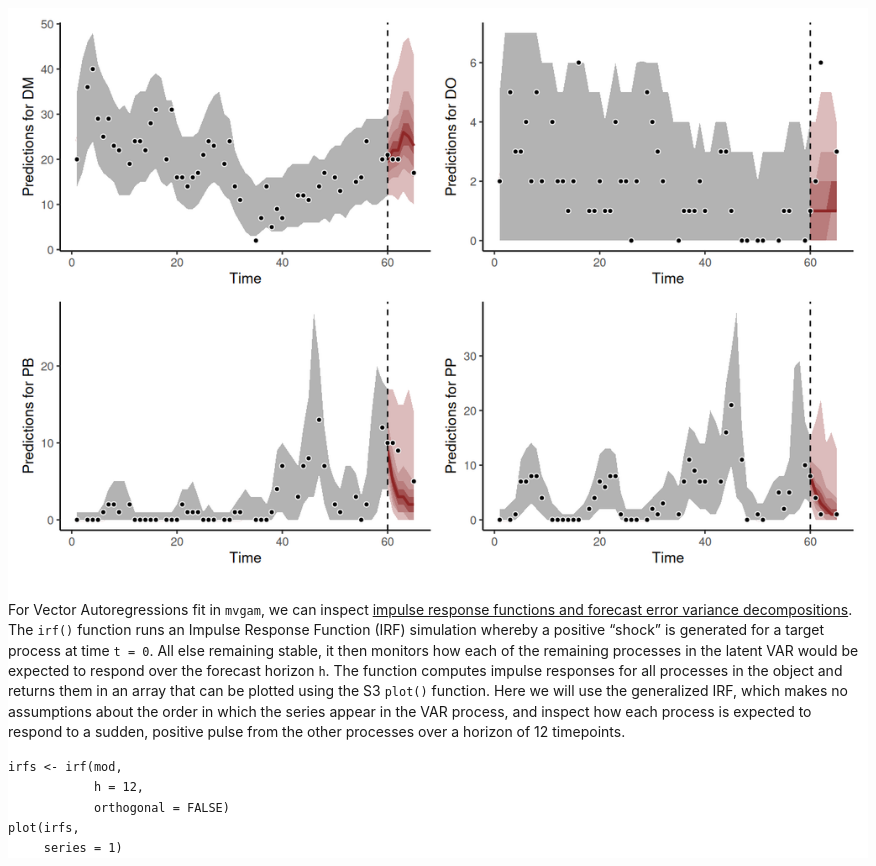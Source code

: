 <img src="man/figures/README-unnamed-chunk-15-1.png" alt="Plotting forecast distributions using mvgam in R" width="100%" />

For Vector Autoregressions fit in `mvgam`, we can inspect <a
href="https://ecogambler.netlify.app/blog/vector-autoregressions/#impulse-response-functions"
target="_blank">impulse response functions and forecast error variance
decompositions</a>. The `irf()` function runs an Impulse Response
Function (IRF) simulation whereby a positive “shock” is generated for a
target process at time `t = 0`. All else remaining stable, it then
monitors how each of the remaining processes in the latent VAR would be
expected to respond over the forecast horizon `h`. The function computes
impulse responses for all processes in the object and returns them in an
array that can be plotted using the S3 `plot()` function. Here we will
use the generalized IRF, which makes no assumptions about the order in
which the series appear in the VAR process, and inspect how each process
is expected to respond to a sudden, positive pulse from the other
processes over a horizon of 12 timepoints.

    irfs <- irf(mod, 
                h = 12, 
                orthogonal = FALSE)
    plot(irfs, 
         series = 1)
